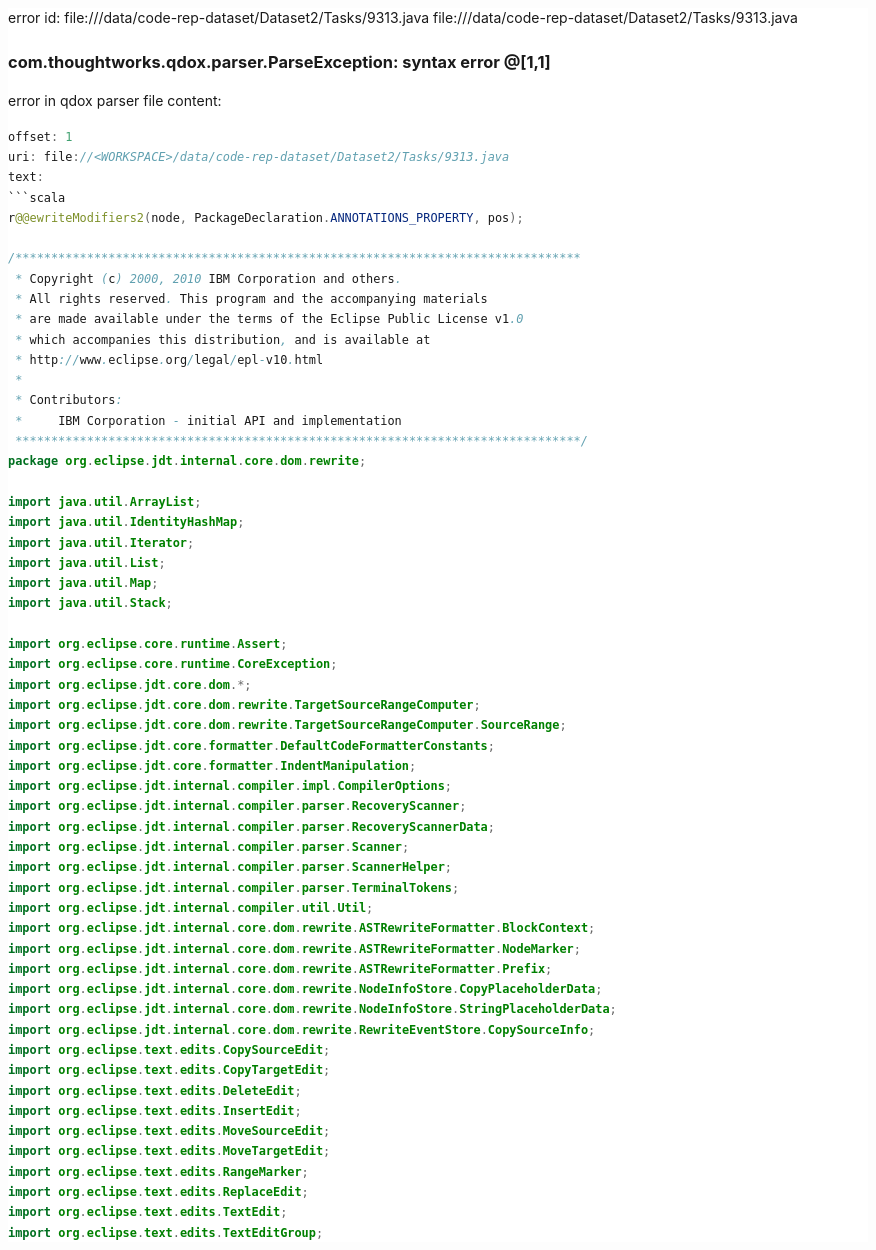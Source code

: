 error id: file://<WORKSPACE>/data/code-rep-dataset/Dataset2/Tasks/9313.java
file://<WORKSPACE>/data/code-rep-dataset/Dataset2/Tasks/9313.java
### com.thoughtworks.qdox.parser.ParseException: syntax error @[1,1]

error in qdox parser
file content:
```java
offset: 1
uri: file://<WORKSPACE>/data/code-rep-dataset/Dataset2/Tasks/9313.java
text:
```scala
r@@ewriteModifiers2(node, PackageDeclaration.ANNOTATIONS_PROPERTY, pos);

/*******************************************************************************
 * Copyright (c) 2000, 2010 IBM Corporation and others.
 * All rights reserved. This program and the accompanying materials
 * are made available under the terms of the Eclipse Public License v1.0
 * which accompanies this distribution, and is available at
 * http://www.eclipse.org/legal/epl-v10.html
 *
 * Contributors:
 *     IBM Corporation - initial API and implementation
 *******************************************************************************/
package org.eclipse.jdt.internal.core.dom.rewrite;

import java.util.ArrayList;
import java.util.IdentityHashMap;
import java.util.Iterator;
import java.util.List;
import java.util.Map;
import java.util.Stack;

import org.eclipse.core.runtime.Assert;
import org.eclipse.core.runtime.CoreException;
import org.eclipse.jdt.core.dom.*;
import org.eclipse.jdt.core.dom.rewrite.TargetSourceRangeComputer;
import org.eclipse.jdt.core.dom.rewrite.TargetSourceRangeComputer.SourceRange;
import org.eclipse.jdt.core.formatter.DefaultCodeFormatterConstants;
import org.eclipse.jdt.core.formatter.IndentManipulation;
import org.eclipse.jdt.internal.compiler.impl.CompilerOptions;
import org.eclipse.jdt.internal.compiler.parser.RecoveryScanner;
import org.eclipse.jdt.internal.compiler.parser.RecoveryScannerData;
import org.eclipse.jdt.internal.compiler.parser.Scanner;
import org.eclipse.jdt.internal.compiler.parser.ScannerHelper;
import org.eclipse.jdt.internal.compiler.parser.TerminalTokens;
import org.eclipse.jdt.internal.compiler.util.Util;
import org.eclipse.jdt.internal.core.dom.rewrite.ASTRewriteFormatter.BlockContext;
import org.eclipse.jdt.internal.core.dom.rewrite.ASTRewriteFormatter.NodeMarker;
import org.eclipse.jdt.internal.core.dom.rewrite.ASTRewriteFormatter.Prefix;
import org.eclipse.jdt.internal.core.dom.rewrite.NodeInfoStore.CopyPlaceholderData;
import org.eclipse.jdt.internal.core.dom.rewrite.NodeInfoStore.StringPlaceholderData;
import org.eclipse.jdt.internal.core.dom.rewrite.RewriteEventStore.CopySourceInfo;
import org.eclipse.text.edits.CopySourceEdit;
import org.eclipse.text.edits.CopyTargetEdit;
import org.eclipse.text.edits.DeleteEdit;
import org.eclipse.text.edits.InsertEdit;
import org.eclipse.text.edits.MoveSourceEdit;
import org.eclipse.text.edits.MoveTargetEdit;
import org.eclipse.text.edits.RangeMarker;
import org.eclipse.text.edits.ReplaceEdit;
import org.eclipse.text.edits.TextEdit;
import org.eclipse.text.edits.TextEditGroup;

```